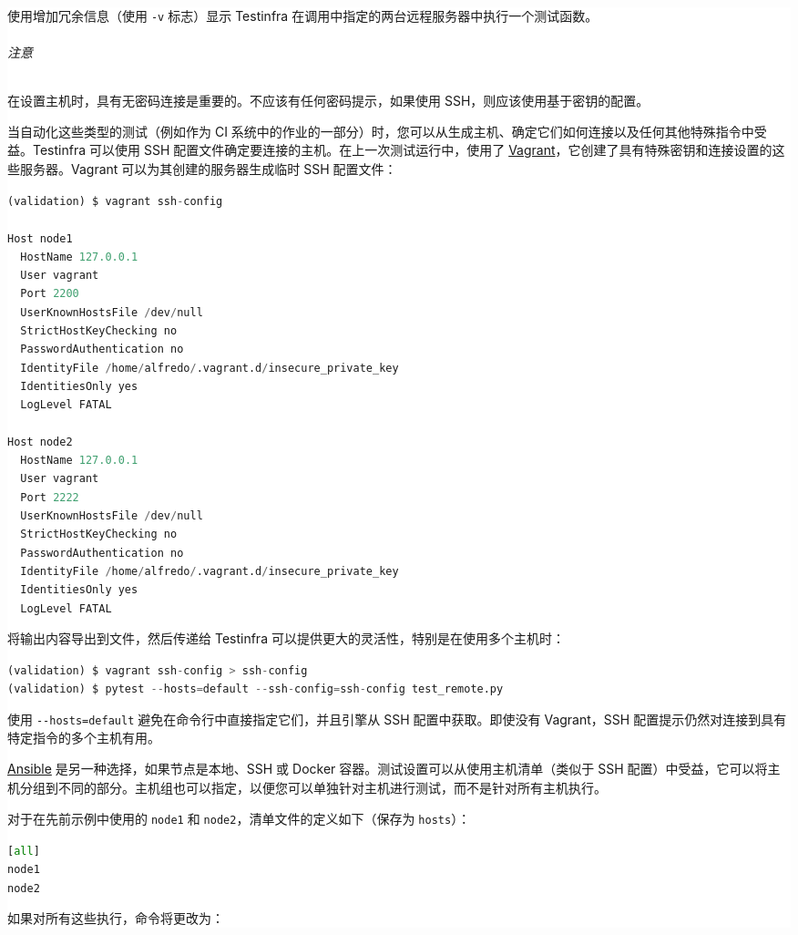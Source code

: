 使用增加冗余信息（使用 `-v` 标志）显示 Testinfra 在调用中指定的两台远程服务器中执行一个测试函数。

###### 注意

在设置主机时，具有无密码连接是重要的。不应该有任何密码提示，如果使用 SSH，则应该使用基于密钥的配置。

当自动化这些类型的测试（例如作为 CI 系统中的作业的一部分）时，您可以从生成主机、确定它们如何连接以及任何其他特殊指令中受益。Testinfra 可以使用 SSH 配置文件确定要连接的主机。在上一次测试运行中，使用了 [Vagrant](https://www.vagrantup.com)，它创建了具有特殊密钥和连接设置的这些服务器。Vagrant 可以为其创建的服务器生成临时 SSH 配置文件：

```py
(validation) $ vagrant ssh-config

Host node1
  HostName 127.0.0.1
  User vagrant
  Port 2200
  UserKnownHostsFile /dev/null
  StrictHostKeyChecking no
  PasswordAuthentication no
  IdentityFile /home/alfredo/.vagrant.d/insecure_private_key
  IdentitiesOnly yes
  LogLevel FATAL

Host node2
  HostName 127.0.0.1
  User vagrant
  Port 2222
  UserKnownHostsFile /dev/null
  StrictHostKeyChecking no
  PasswordAuthentication no
  IdentityFile /home/alfredo/.vagrant.d/insecure_private_key
  IdentitiesOnly yes
  LogLevel FATAL
```

将输出内容导出到文件，然后传递给 Testinfra 可以提供更大的灵活性，特别是在使用多个主机时：

```py
(validation) $ vagrant ssh-config > ssh-config
(validation) $ pytest --hosts=default --ssh-config=ssh-config test_remote.py
```

使用 `--hosts=default` 避免在命令行中直接指定它们，并且引擎从 SSH 配置中获取。即使没有 Vagrant，SSH 配置提示仍然对连接到具有特定指令的多个主机有用。

[Ansible](https://www.ansible.com) 是另一种选择，如果节点是本地、SSH 或 Docker 容器。测试设置可以从使用主机清单（类似于 SSH 配置）中受益，它可以将主机分组到不同的部分。主机组也可以指定，以便您可以单独针对主机进行测试，而不是针对所有主机执行。

对于在先前示例中使用的 `node1` 和 `node2`，清单文件的定义如下（保存为 `hosts`）：

```py
[all]
node1
node2
```

如果对所有这些执行，命令将更改为：
